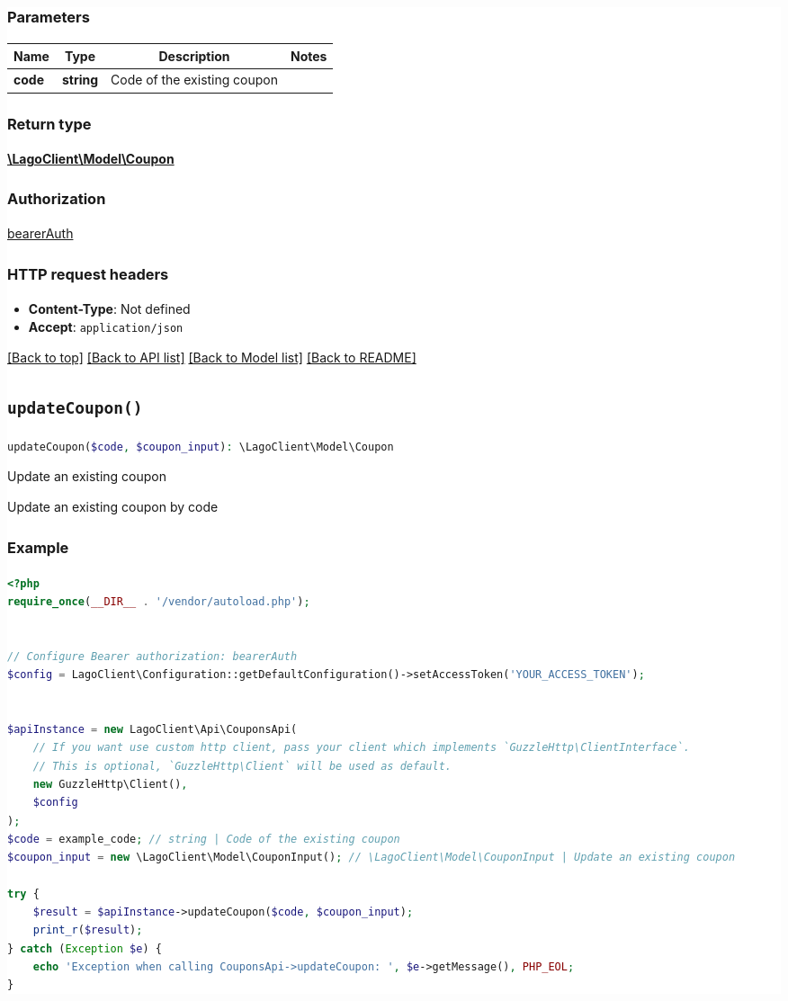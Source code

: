 ### Parameters

| Name | Type | Description  | Notes |
| ------------- | ------------- | ------------- | ------------- |
| **code** | **string**| Code of the existing coupon | |

### Return type

[**\LagoClient\Model\Coupon**](../Model/Coupon.md)

### Authorization

[bearerAuth](../../README.md#bearerAuth)

### HTTP request headers

- **Content-Type**: Not defined
- **Accept**: `application/json`

[[Back to top]](#) [[Back to API list]](../../README.md#endpoints)
[[Back to Model list]](../../README.md#models)
[[Back to README]](../../README.md)

## `updateCoupon()`

```php
updateCoupon($code, $coupon_input): \LagoClient\Model\Coupon
```

Update an existing coupon

Update an existing coupon by code

### Example

```php
<?php
require_once(__DIR__ . '/vendor/autoload.php');


// Configure Bearer authorization: bearerAuth
$config = LagoClient\Configuration::getDefaultConfiguration()->setAccessToken('YOUR_ACCESS_TOKEN');


$apiInstance = new LagoClient\Api\CouponsApi(
    // If you want use custom http client, pass your client which implements `GuzzleHttp\ClientInterface`.
    // This is optional, `GuzzleHttp\Client` will be used as default.
    new GuzzleHttp\Client(),
    $config
);
$code = example_code; // string | Code of the existing coupon
$coupon_input = new \LagoClient\Model\CouponInput(); // \LagoClient\Model\CouponInput | Update an existing coupon

try {
    $result = $apiInstance->updateCoupon($code, $coupon_input);
    print_r($result);
} catch (Exception $e) {
    echo 'Exception when calling CouponsApi->updateCoupon: ', $e->getMessage(), PHP_EOL;
}
```

